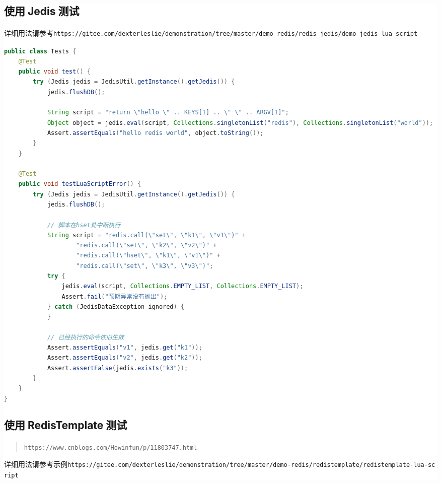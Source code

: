 

## 使用 Jedis 测试

详细用法请参考`https://gitee.com/dexterleslie/demonstration/tree/master/demo-redis/redis-jedis/demo-jedis-lua-script`

```java
public class Tests {
    @Test
    public void test() {
        try (Jedis jedis = JedisUtil.getInstance().getJedis()) {
            jedis.flushDB();

            String script = "return \"hello \" .. KEYS[1] .. \" \" .. ARGV[1]";
            Object object = jedis.eval(script, Collections.singletonList("redis"), Collections.singletonList("world"));
            Assert.assertEquals("hello redis world", object.toString());
        }
    }

    @Test
    public void testLuaScriptError() {
        try (Jedis jedis = JedisUtil.getInstance().getJedis()) {
            jedis.flushDB();

            // 脚本在hset处中断执行
            String script = "redis.call(\"set\", \"k1\", \"v1\")" +
                    "redis.call(\"set\", \"k2\", \"v2\")" +
                    "redis.call(\"hset\", \"k1\", \"v1\")" +
                    "redis.call(\"set\", \"k3\", \"v3\")";
            try {
                jedis.eval(script, Collections.EMPTY_LIST, Collections.EMPTY_LIST);
                Assert.fail("预期异常没有抛出");
            } catch (JedisDataException ignored) {
            }

            // 已经执行的命令依旧生效
            Assert.assertEquals("v1", jedis.get("k1"));
            Assert.assertEquals("v2", jedis.get("k2"));
            Assert.assertFalse(jedis.exists("k3"));
        }
    }
}
```



## 使用 RedisTemplate 测试

>`https://www.cnblogs.com/Howinfun/p/11803747.html`

详细用法请参考示例`https://gitee.com/dexterleslie/demonstration/tree/master/demo-redis/redistemplate/redistemplate-lua-script`
